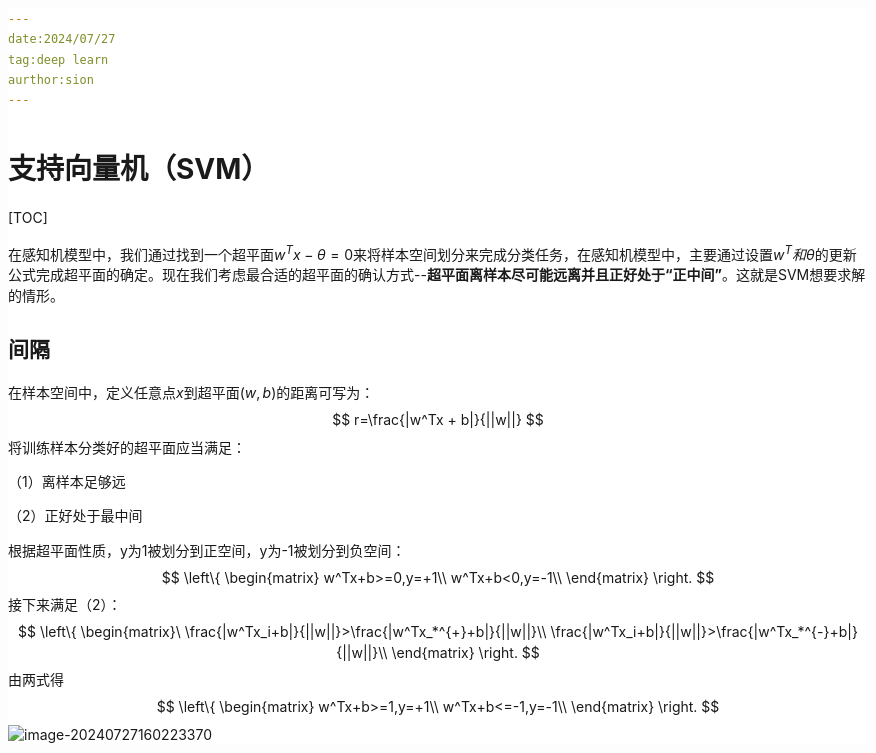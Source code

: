 ```yaml
---
date:2024/07/27
tag:deep learn
aurthor:sion
---
```


# 支持向量机（SVM）

[TOC]

在感知机模型中，我们通过找到一个超平面$w^Tx - \theta = 0$来将样本空间划分来完成分类任务，在感知机模型中，主要通过设置$w^T和\theta$的更新公式完成超平面的确定。现在我们考虑最合适的超平面的确认方式--**超平面离样本尽可能远离并且正好处于“正中间”**。这就是SVM想要求解的情形。

## 间隔

在样本空间中，定义任意点$x$到超平面$(w,b)$的距离可写为：
$$
r=\frac{|w^Tx + b|}{||w||}
$$
将训练样本分类好的超平面应当满足：

（1）离样本足够远

（2）正好处于最中间

根据超平面性质，y为1被划分到正空间，y为-1被划分到负空间：
$$
\left\{
\begin{matrix}
w^Tx+b>=0,y=+1\\
w^Tx+b<0,y=-1\\
\end{matrix}
\right.
$$
接下来满足（2）：
$$
\left\{
\begin{matrix}\
\frac{|w^Tx_i+b|}{||w||}>\frac{|w^Tx_*^{+}+b|}{||w||}\\
\frac{|w^Tx_i+b|}{||w||}>\frac{|w^Tx_*^{-}+b|}{||w||}\\
\end{matrix}
\right.
$$
由两式得
$$
\left\{
\begin{matrix}
w^Tx+b>=1,y=+1\\
w^Tx+b<=-1,y=-1\\
\end{matrix}
\right.
$$
![image-20240727160223370](C:\Users\唐浩钏\AppData\Roaming\Typora\typora-user-images\image-20240727160223370.png)
